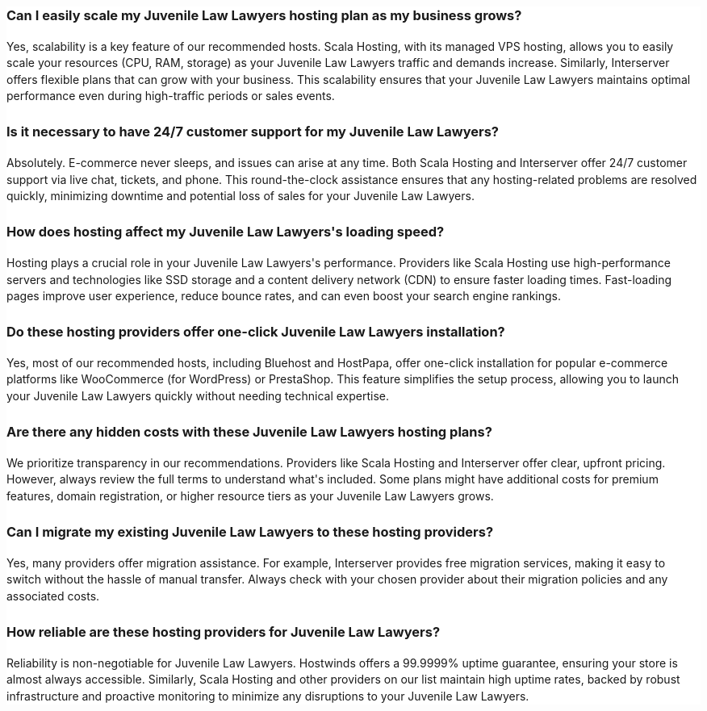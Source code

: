 ### Can I easily scale my Juvenile Law Lawyers hosting plan as my business grows? 
Yes, scalability is a key feature of our recommended hosts. Scala Hosting, with its managed VPS hosting, allows you to easily scale your resources (CPU, RAM, storage) as your Juvenile Law Lawyers traffic and demands increase. Similarly, Interserver offers flexible plans that can grow with your business. This scalability ensures that your Juvenile Law Lawyers maintains optimal performance even during high-traffic periods or sales events.

### Is it necessary to have 24/7 customer support for my Juvenile Law Lawyers? 
Absolutely. E-commerce never sleeps, and issues can arise at any time. Both Scala Hosting and Interserver offer 24/7 customer support via live chat, tickets, and phone. This round-the-clock assistance ensures that any hosting-related problems are resolved quickly, minimizing downtime and potential loss of sales for your Juvenile Law Lawyers.

### How does hosting affect my Juvenile Law Lawyers's loading speed? 
Hosting plays a crucial role in your Juvenile Law Lawyers's performance. Providers like Scala Hosting use high-performance servers and technologies like SSD storage and a content delivery network (CDN) to ensure faster loading times. Fast-loading pages improve user experience, reduce bounce rates, and can even boost your search engine rankings.

### Do these hosting providers offer one-click Juvenile Law Lawyers installation? 
Yes, most of our recommended hosts, including Bluehost and HostPapa, offer one-click installation for popular e-commerce platforms like WooCommerce (for WordPress) or PrestaShop. This feature simplifies the setup process, allowing you to launch your Juvenile Law Lawyers quickly without needing technical expertise.

### Are there any hidden costs with these Juvenile Law Lawyers hosting plans? 
We prioritize transparency in our recommendations. Providers like Scala Hosting and Interserver offer clear, upfront pricing. However, always review the full terms to understand what's included. Some plans might have additional costs for premium features, domain registration, or higher resource tiers as your Juvenile Law Lawyers grows.

### Can I migrate my existing Juvenile Law Lawyers to these hosting providers? 
Yes, many providers offer migration assistance. For example, Interserver provides free migration services, making it easy to switch without the hassle of manual transfer. Always check with your chosen provider about their migration policies and any associated costs.

### How reliable are these hosting providers for Juvenile Law Lawyers? 
Reliability is non-negotiable for Juvenile Law Lawyers. Hostwinds offers a 99.9999% uptime guarantee, ensuring your store is almost always accessible. Similarly, Scala Hosting and other providers on our list maintain high uptime rates, backed by robust infrastructure and proactive monitoring to minimize any disruptions to your Juvenile Law Lawyers.

